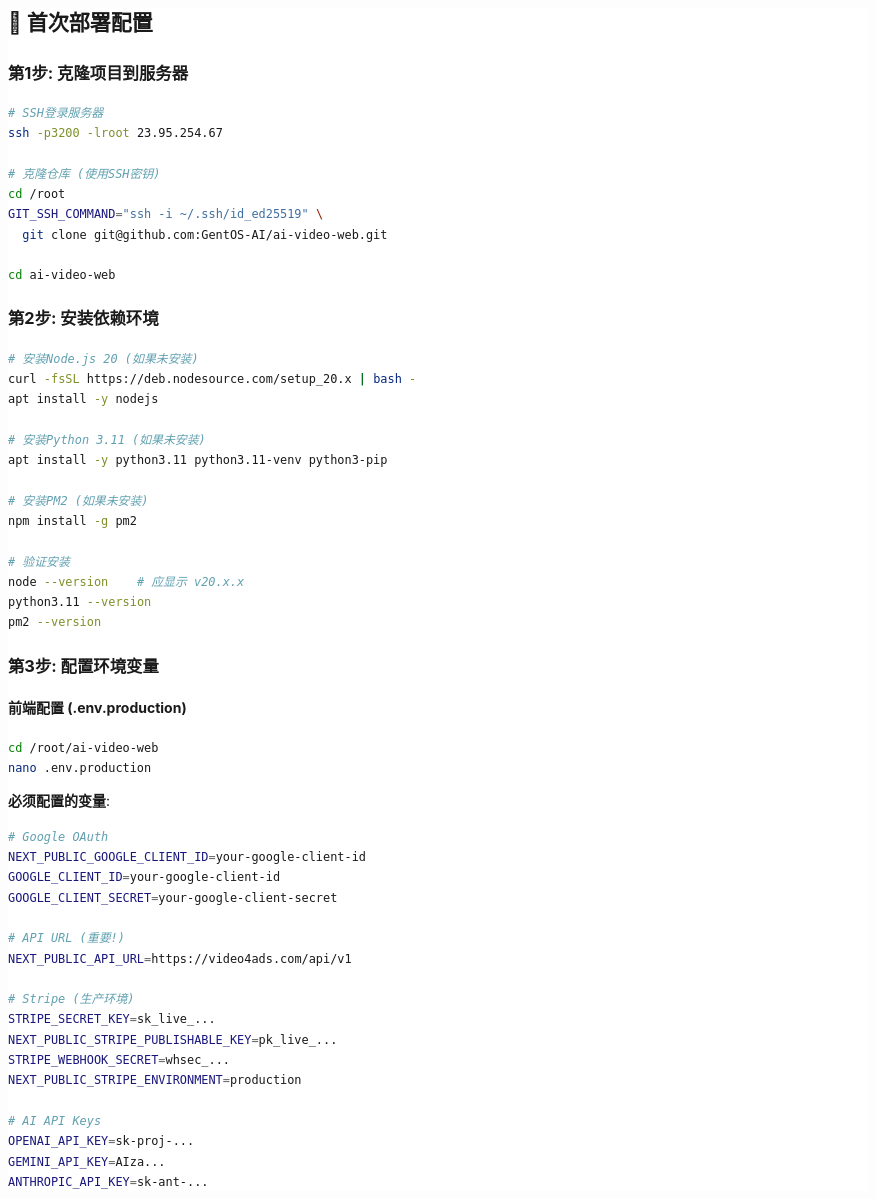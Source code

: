 
## 🔧 首次部署配置

### 第1步: 克隆项目到服务器

```bash
# SSH登录服务器
ssh -p3200 -lroot 23.95.254.67

# 克隆仓库 (使用SSH密钥)
cd /root
GIT_SSH_COMMAND="ssh -i ~/.ssh/id_ed25519" \
  git clone git@github.com:GentOS-AI/ai-video-web.git

cd ai-video-web
```

### 第2步: 安装依赖环境

```bash
# 安装Node.js 20 (如果未安装)
curl -fsSL https://deb.nodesource.com/setup_20.x | bash -
apt install -y nodejs

# 安装Python 3.11 (如果未安装)
apt install -y python3.11 python3.11-venv python3-pip

# 安装PM2 (如果未安装)
npm install -g pm2

# 验证安装
node --version    # 应显示 v20.x.x
python3.11 --version
pm2 --version
```

### 第3步: 配置环境变量

#### 前端配置 (.env.production)

```bash
cd /root/ai-video-web
nano .env.production
```

**必须配置的变量**:
```bash
# Google OAuth
NEXT_PUBLIC_GOOGLE_CLIENT_ID=your-google-client-id
GOOGLE_CLIENT_ID=your-google-client-id
GOOGLE_CLIENT_SECRET=your-google-client-secret

# API URL (重要!)
NEXT_PUBLIC_API_URL=https://video4ads.com/api/v1

# Stripe (生产环境)
STRIPE_SECRET_KEY=sk_live_...
NEXT_PUBLIC_STRIPE_PUBLISHABLE_KEY=pk_live_...
STRIPE_WEBHOOK_SECRET=whsec_...
NEXT_PUBLIC_STRIPE_ENVIRONMENT=production

# AI API Keys
OPENAI_API_KEY=sk-proj-...
GEMINI_API_KEY=AIza...
ANTHROPIC_API_KEY=sk-ant-...
```